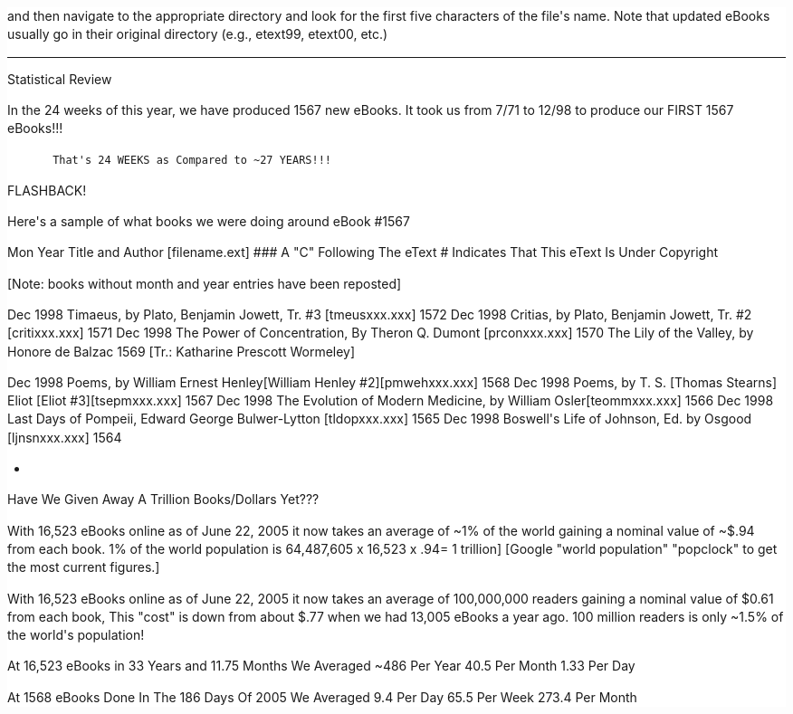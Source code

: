 and then navigate to the appropriate directory and look for the first
five characters of the file's name.  Note that updated eBooks usually
go in their original directory (e.g., etext99, etext00, etc.)


***


Statistical Review

In the 24 weeks of this year, we have produced 1567 new eBooks.
It took us from 7/71 to 12/98 to produce our FIRST 1567 eBooks!!!

           That's 24 WEEKS as Compared to ~27 YEARS!!!


FLASHBACK!

Here's a sample of what books we were doing around eBook #1567

Mon Year Title and Author                                  [filename.ext] ###
A "C" Following The eText # Indicates That This eText Is Under Copyright

[Note:  books without month and year entries have been reposted]

Dec 1998 Timaeus, by Plato, Benjamin Jowett, Tr.        #3 [tmeusxxx.xxx] 1572
Dec 1998 Critias, by Plato, Benjamin Jowett, Tr.        #2 [critixxx.xxx] 1571
Dec 1998 The Power of Concentration, By Theron Q. Dumont   [prconxxx.xxx] 1570
The Lily of the Valley, by Honore de Balzac                               1569
    [Tr.: Katharine Prescott Wormeley]

Dec 1998 Poems, by William Ernest Henley[William Henley #2][pmwehxxx.xxx] 1568
Dec 1998 Poems, by T. S. [Thomas Stearns] Eliot  [Eliot #3][tsepmxxx.xxx] 1567
Dec 1998 The Evolution of Modern Medicine, by William Osler[teommxxx.xxx] 1566
Dec 1998 Last Days of Pompeii, Edward George Bulwer-Lytton [tldopxxx.xxx] 1565
Dec 1998 Boswell's Life of Johnson, Ed. by Osgood          [ljnsnxxx.xxx] 1564

*

Have We Given Away A Trillion Books/Dollars Yet???

With 16,523 eBooks online as of June 22, 2005 it now takes an average
of ~1% of the world gaining a nominal value of ~$.94 from each book.
1% of the world population is 64,487,605 x 16,523 x $.94 = ~$1 trillion]
[Google "world population" "popclock" to get the most current figures.]

With 16,523 eBooks online as of June 22, 2005 it now takes an average
of 100,000,000 readers gaining a nominal value of $0.61 from each book,
This "cost" is down from about $.77 when we had 13,005 eBooks a year ago.
100 million readers is only ~1.5% of the world's population!

At 16,523 eBooks in 33 Years and 11.75 Months We Averaged
       ~486 Per Year
         40.5 Per Month
          1.33 Per Day

At 1568 eBooks Done In The 186 Days Of 2005 We Averaged
        9.4 Per Day
       65.5 Per Week
      273.4 Per Month
